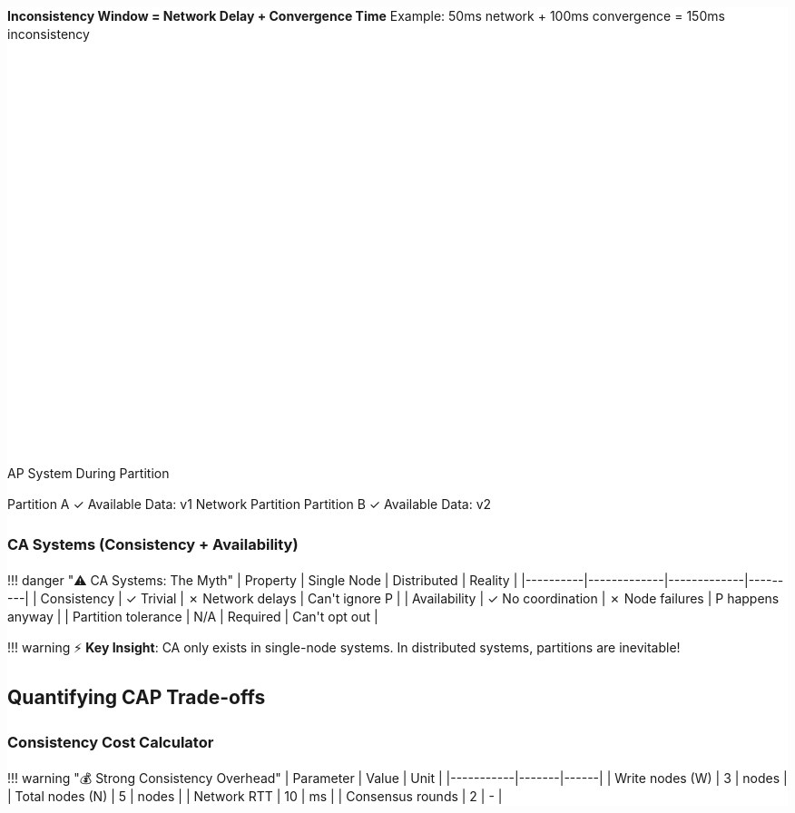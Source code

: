  <strong>Inconsistency Window = Network Delay + Convergence Time</strong>
 Example: 50ms network + 100ms convergence = 150ms inconsistency

<div class="visual-diagram">
<svg viewBox="0 0 600 300">
 
 <text x="300" y="20" text-anchor="middle" font-weight="bold">AP System During Partition</text>
 
 
 <rect x="50" y="50" width="200" height="200" fill="#2196F3" opacity="0.3" stroke="#2196F3" stroke-width="2"/>
 <text x="150" y="40" text-anchor="middle" font-weight="bold">Partition A</text>
 <circle cx="100" cy="100" r="20" fill="#2196F3"/>
 <circle cx="200" cy="100" r="20" fill="#2196F3"/>
 <circle cx="150" cy="150" r="20" fill="#2196F3"/>
 <text x="150" y="200" text-anchor="middle">✓ Available</text>
 <text x="150" y="220" text-anchor="middle">Data: v1</text>
 
 
 <line x1="280" y1="50" x2="280" y2="250" stroke="#FF5722" stroke-width="4" stroke-dasharray="10,5"/>
 <text x="280" y="270" text-anchor="middle" fill="#FF5722" font-weight="bold">Network Partition</text>
 
 
 <rect x="310" y="50" width="200" height="200" fill="#9C27B0" opacity="0.3" stroke="#9C27B0" stroke-width="2"/>
 <text x="410" y="40" text-anchor="middle" font-weight="bold">Partition B</text>
 <circle cx="360" cy="100" r="20" fill="#9C27B0"/>
 <circle cx="460" cy="100" r="20" fill="#9C27B0"/>
 <text x="410" y="200" text-anchor="middle">✓ Available</text>
 <text x="410" y="220" text-anchor="middle">Data: v2</text>
</svg>
</div>

### CA Systems (Consistency + Availability)

!!! danger "⚠️ CA Systems: The Myth"
| Property | Single Node | Distributed | Reality |
 |----------|-------------|-------------|---------|
 | Consistency | ✓ Trivial | ✗ Network delays | Can't ignore P |
 | Availability | ✓ No coordination | ✗ Node failures | P happens anyway |
 | Partition tolerance | N/A | Required | Can't opt out |

 !!! warning
 ⚡ <strong>Key Insight</strong>: CA only exists in single-node systems. In distributed systems, partitions are inevitable!

## Quantifying CAP Trade-offs

### Consistency Cost Calculator

!!! warning "💰 Strong Consistency Overhead"
| Parameter | Value | Unit |
 |-----------|-------|------|
 | Write nodes (W) | 3 | nodes |
 | Total nodes (N) | 5 | nodes |
 | Network RTT | 10 | ms |
 | Consensus rounds | 2 | - |

